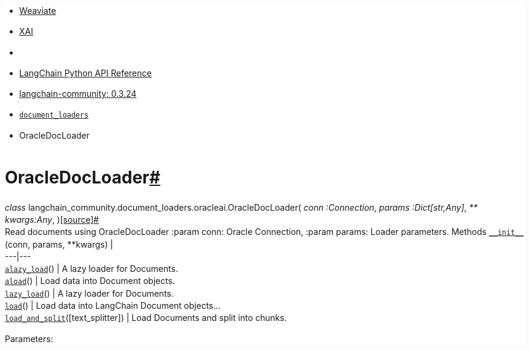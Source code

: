   * [Weaviate](https://python.langchain.com/api_reference/weaviate/index.html)
  * [XAI](https://python.langchain.com/api_reference/xai/index.html)


  * [ ](https://python.langchain.com/api_reference/index.html)
  * [LangChain Python API Reference](https://python.langchain.com/api_reference/reference.html)
  * [langchain-community: 0.3.24](https://python.langchain.com/api_reference/community/index.html)
  * [`document_loaders`](https://python.langchain.com/api_reference/community/document_loaders.html)
  * OracleDocLoader


# OracleDocLoader[#](https://python.langchain.com/api_reference/community/document_loaders/langchain_community.document_loaders.oracleai.OracleDocLoader.html#oracledocloader "Link to this heading") 

_class_ langchain_community.document_loaders.oracleai.OracleDocLoader( 
    _conn :Connection_,     _params :Dict[str,Any]_,     _** kwargs:Any_, )[[source]](https://python.langchain.com/api_reference/_modules/langchain_community/document_loaders/oracleai.html#OracleDocLoader)[#](https://python.langchain.com/api_reference/community/document_loaders/langchain_community.document_loaders.oracleai.OracleDocLoader.html#langchain_community.document_loaders.oracleai.OracleDocLoader "Link to this definition")     
Read documents using OracleDocLoader :param conn: Oracle Connection, :param params: Loader parameters.
Methods
[`__init__`](https://python.langchain.com/api_reference/community/document_loaders/langchain_community.document_loaders.oracleai.OracleDocLoader.html#langchain_community.document_loaders.oracleai.OracleDocLoader.__init__ "langchain_community.document_loaders.oracleai.OracleDocLoader.__init__")(conn, params, **kwargs) |   
---|---  
[`alazy_load`](https://python.langchain.com/api_reference/community/document_loaders/langchain_community.document_loaders.oracleai.OracleDocLoader.html#langchain_community.document_loaders.oracleai.OracleDocLoader.alazy_load "langchain_community.document_loaders.oracleai.OracleDocLoader.alazy_load")() | A lazy loader for Documents.  
[`aload`](https://python.langchain.com/api_reference/community/document_loaders/langchain_community.document_loaders.oracleai.OracleDocLoader.html#langchain_community.document_loaders.oracleai.OracleDocLoader.aload "langchain_community.document_loaders.oracleai.OracleDocLoader.aload")() | Load data into Document objects.  
[`lazy_load`](https://python.langchain.com/api_reference/community/document_loaders/langchain_community.document_loaders.oracleai.OracleDocLoader.html#langchain_community.document_loaders.oracleai.OracleDocLoader.lazy_load "langchain_community.document_loaders.oracleai.OracleDocLoader.lazy_load")() | A lazy loader for Documents.  
[`load`](https://python.langchain.com/api_reference/community/document_loaders/langchain_community.document_loaders.oracleai.OracleDocLoader.html#langchain_community.document_loaders.oracleai.OracleDocLoader.load "langchain_community.document_loaders.oracleai.OracleDocLoader.load")() | Load data into LangChain Document objects...  
[`load_and_split`](https://python.langchain.com/api_reference/community/document_loaders/langchain_community.document_loaders.oracleai.OracleDocLoader.html#langchain_community.document_loaders.oracleai.OracleDocLoader.load_and_split "langchain_community.document_loaders.oracleai.OracleDocLoader.load_and_split")([text_splitter]) | Load Documents and split into chunks. 

Parameters:
      